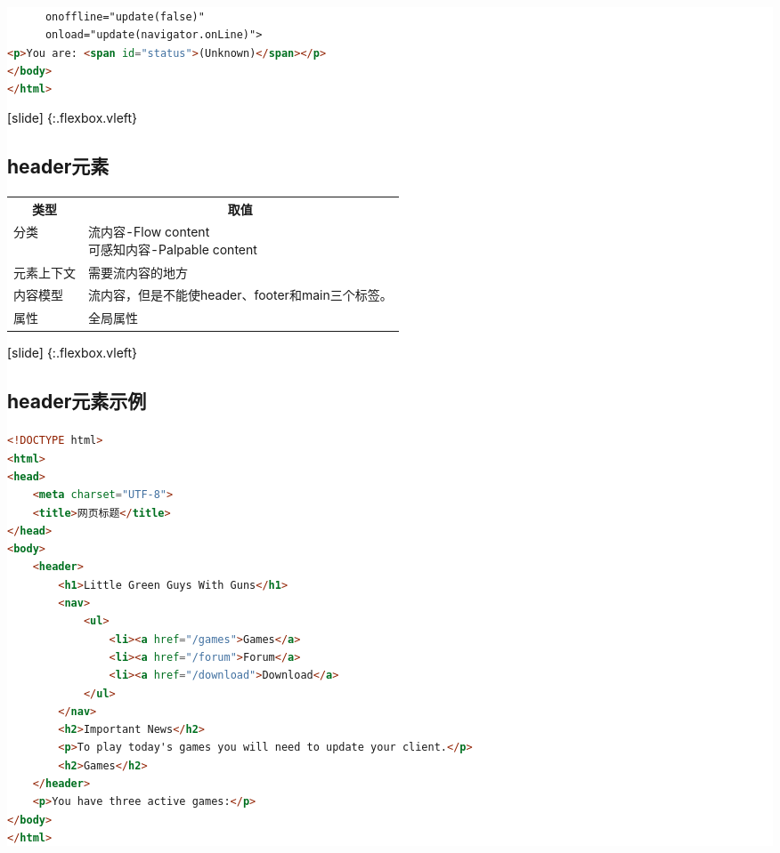 ```html
	  onoffline="update(false)"
	  onload="update(navigator.onLine)">
<p>You are: <span id="status">(Unknown)</span></p>
</body>
</html>
```

[slide] {:.flexbox.vleft}
## header元素
<table class="thin tag">
	<tr>
		<th>类型</th><th>取值</th>
	</tr>
	<tr>
		<td>分类</td>
		<td>
			流内容-Flow content <br>
			可感知内容-Palpable content
		</td>
	</tr>
	<tr>
		<td>元素上下文</td>
		<td>需要流内容的地方</td>
	</tr>
	<tr>
		<td>内容模型</td>
		<td>流内容，但是不能使header、footer和main三个标签。</td>
	</tr>
	<tr>
		<td>属性</td>
		<td>全局属性</td>
	</tr>
</table>

[slide] {:.flexbox.vleft}
## header元素示例
```html
<!DOCTYPE html>
<html>
<head>
    <meta charset="UTF-8">
    <title>网页标题</title>
</head>
<body>
    <header>
        <h1>Little Green Guys With Guns</h1>
        <nav>
            <ul>
                <li><a href="/games">Games</a>
                <li><a href="/forum">Forum</a>
                <li><a href="/download">Download</a>
            </ul>
        </nav>
        <h2>Important News</h2>
        <p>To play today's games you will need to update your client.</p>
        <h2>Games</h2>
    </header>
    <p>You have three active games:</p>
</body>
</html>
```
